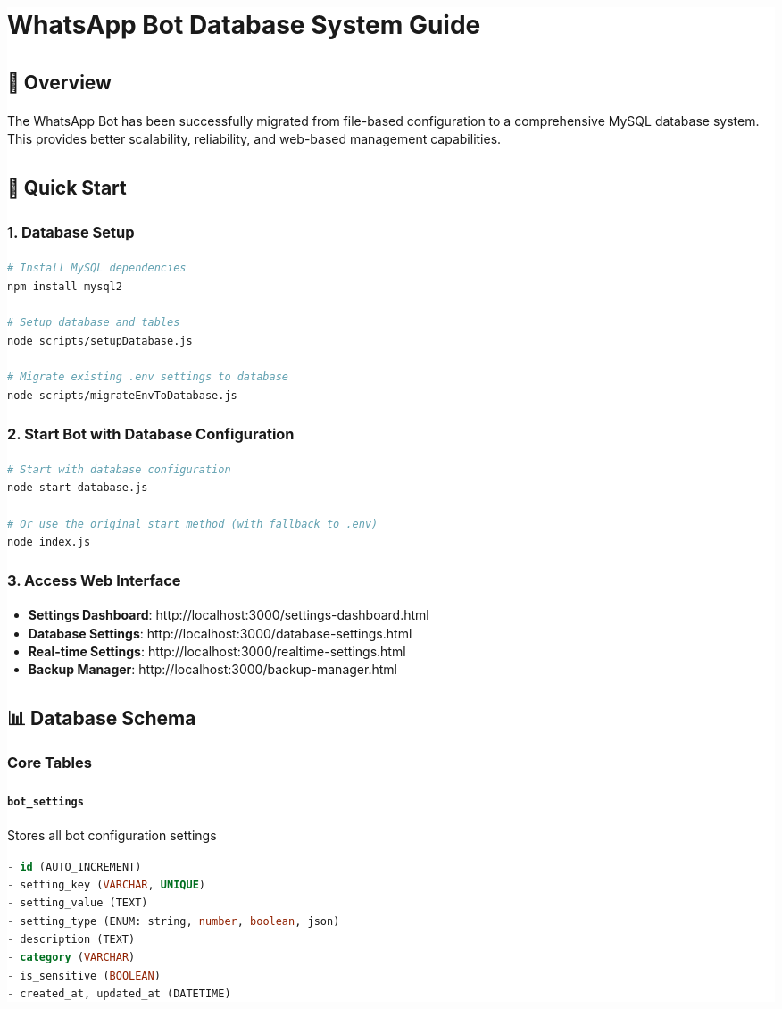 # WhatsApp Bot Database System Guide

## 🎉 Overview

The WhatsApp Bot has been successfully migrated from file-based configuration to a comprehensive MySQL database system. This provides better scalability, reliability, and web-based management capabilities.

## 🚀 Quick Start

### 1. Database Setup

```bash
# Install MySQL dependencies
npm install mysql2

# Setup database and tables
node scripts/setupDatabase.js

# Migrate existing .env settings to database
node scripts/migrateEnvToDatabase.js
```

### 2. Start Bot with Database Configuration

```bash
# Start with database configuration
node start-database.js

# Or use the original start method (with fallback to .env)
node index.js
```

### 3. Access Web Interface

- **Settings Dashboard**: http://localhost:3000/settings-dashboard.html
- **Database Settings**: http://localhost:3000/database-settings.html
- **Real-time Settings**: http://localhost:3000/realtime-settings.html
- **Backup Manager**: http://localhost:3000/backup-manager.html

## 📊 Database Schema

### Core Tables

#### `bot_settings`
Stores all bot configuration settings
```sql
- id (AUTO_INCREMENT)
- setting_key (VARCHAR, UNIQUE)
- setting_value (TEXT)
- setting_type (ENUM: string, number, boolean, json)
- description (TEXT)
- category (VARCHAR)
- is_sensitive (BOOLEAN)
- created_at, updated_at (DATETIME)
```
